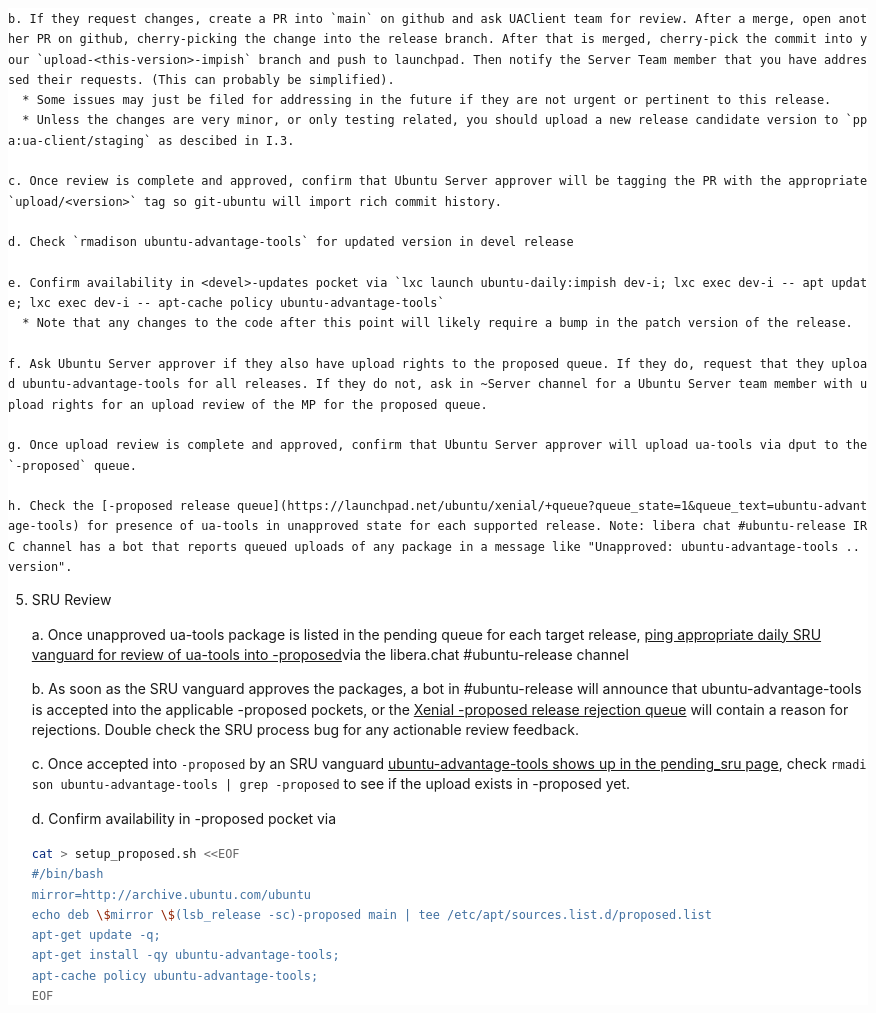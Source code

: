     b. If they request changes, create a PR into `main` on github and ask UAClient team for review. After a merge, open another PR on github, cherry-picking the change into the release branch. After that is merged, cherry-pick the commit into your `upload-<this-version>-impish` branch and push to launchpad. Then notify the Server Team member that you have addressed their requests. (This can probably be simplified).
      * Some issues may just be filed for addressing in the future if they are not urgent or pertinent to this release.
      * Unless the changes are very minor, or only testing related, you should upload a new release candidate version to `ppa:ua-client/staging` as descibed in I.3.

    c. Once review is complete and approved, confirm that Ubuntu Server approver will be tagging the PR with the appropriate `upload/<version>` tag so git-ubuntu will import rich commit history.

    d. Check `rmadison ubuntu-advantage-tools` for updated version in devel release

    e. Confirm availability in <devel>-updates pocket via `lxc launch ubuntu-daily:impish dev-i; lxc exec dev-i -- apt update; lxc exec dev-i -- apt-cache policy ubuntu-advantage-tools`
      * Note that any changes to the code after this point will likely require a bump in the patch version of the release.

    f. Ask Ubuntu Server approver if they also have upload rights to the proposed queue. If they do, request that they upload ubuntu-advantage-tools for all releases. If they do not, ask in ~Server channel for a Ubuntu Server team member with upload rights for an upload review of the MP for the proposed queue.

    g. Once upload review is complete and approved, confirm that Ubuntu Server approver will upload ua-tools via dput to the `-proposed` queue.

    h. Check the [-proposed release queue](https://launchpad.net/ubuntu/xenial/+queue?queue_state=1&queue_text=ubuntu-advantage-tools) for presence of ua-tools in unapproved state for each supported release. Note: libera chat #ubuntu-release IRC channel has a bot that reports queued uploads of any package in a message like "Unapproved: ubuntu-advantage-tools .. version".

5. SRU Review

    a. Once unapproved ua-tools package is listed in the pending queue for each target release, [ping appropriate daily SRU vanguard for review of ua-tools into -proposed](https://wiki.ubuntu.com/StableReleaseUpdates#Publishing)via the libera.chat #ubuntu-release channel

    b. As soon as the SRU vanguard approves the packages, a bot in #ubuntu-release will announce that ubuntu-advantage-tools is accepted into the applicable -proposed pockets, or the [Xenial -proposed release rejection queue](https://launchpad.net/ubuntu/xenial/+queue?queue_state=4&queue_text=ubuntu-advantage-tools) will contain a reason for rejections. Double check the SRU process bug for any actionable review feedback.

    c. Once accepted into `-proposed` by an SRU vanguard [ubuntu-advantage-tools shows up in the pending_sru page](https://people.canonical.com/~ubuntu-archive/pending-sru.html), check `rmadison ubuntu-advantage-tools | grep -proposed` to see if the upload exists in -proposed yet.

    d. Confirm availability in <devel>-proposed pocket via
    ```bash
    cat > setup_proposed.sh <<EOF
    #/bin/bash
    mirror=http://archive.ubuntu.com/ubuntu
    echo deb \$mirror \$(lsb_release -sc)-proposed main | tee /etc/apt/sources.list.d/proposed.list
    apt-get update -q;
    apt-get install -qy ubuntu-advantage-tools;
    apt-cache policy ubuntu-advantage-tools;
    EOF
